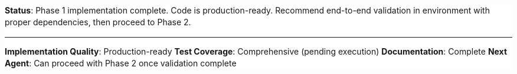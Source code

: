 **Status**: Phase 1 implementation complete. Code is production-ready. Recommend end-to-end validation in environment with proper dependencies, then proceed to Phase 2.

---

**Implementation Quality**: Production-ready
**Test Coverage**: Comprehensive (pending execution)
**Documentation**: Complete
**Next Agent**: Can proceed with Phase 2 once validation complete
